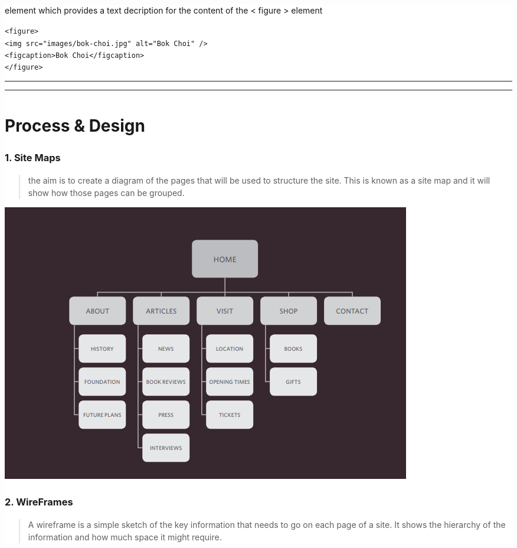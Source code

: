 element which provides a text 
decription for the content of 
the < figure > element
```
<figure>
<img src="images/bok-choi.jpg" alt="Bok Choi" />
<figcaption>Bok Choi</figcaption>
</figure>
```

----------------------
---------------------
# Process & Design 
### 1. Site Maps
> the aim is to create a diagram 
of the pages that will be used 
to structure the site. This is 
known as a site map and it will 
show how those pages can be 
grouped.

![pic9](r01-9.png)

### 2. WireFrames
> A wireframe is a simple sketch of the key 
information that needs to go on each page of a 
site. It shows the hierarchy of the information 
and how much space it might require.
